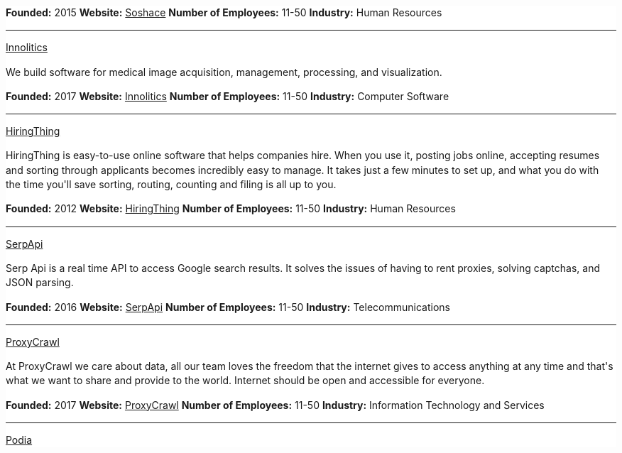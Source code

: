 **Founded:** 2015
**Website:** [Soshace](http://soshace.com)
**Number of Employees:** 11-50
**Industry:** Human Resources

---

[Innolitics](https://innolitics.com/)

We build software for medical image acquisition, management, processing, and visualization.

**Founded:** 2017
**Website:** [Innolitics](https://innolitics.com/)
**Number of Employees:** 11-50
**Industry:** Computer Software

---

[HiringThing](http://www.hiringthing.com)

HiringThing is easy-to-use online software that helps companies hire. When you use it, posting jobs online, accepting resumes and sorting through applicants becomes incredibly easy to manage. It takes just a few minutes to set up, and what you do with the time you'll save sorting, routing, counting and filing is all up to you.

**Founded:** 2012
**Website:** [HiringThing](http://www.hiringthing.com)
**Number of Employees:** 11-50
**Industry:** Human Resources

---

[SerpApi](https://serpapi.com)

Serp Api is a real time API to access Google search results. It solves the issues of having to rent proxies, solving captchas, and JSON parsing.

**Founded:** 2016
**Website:** [SerpApi](https://serpapi.com)
**Number of Employees:** 11-50
**Industry:** Telecommunications

---

[ProxyCrawl](https://proxycrawl.com/)

At ProxyCrawl we care about data, all our team loves the freedom that the internet gives to access anything at any time and that's what we want to share and provide to the world. Internet should be open and accessible for everyone.

**Founded:** 2017
**Website:** [ProxyCrawl](https://proxycrawl.com/)
**Number of Employees:** 11-50
**Industry:** Information Technology and Services

---

[Podia](https://www.podia.com)
